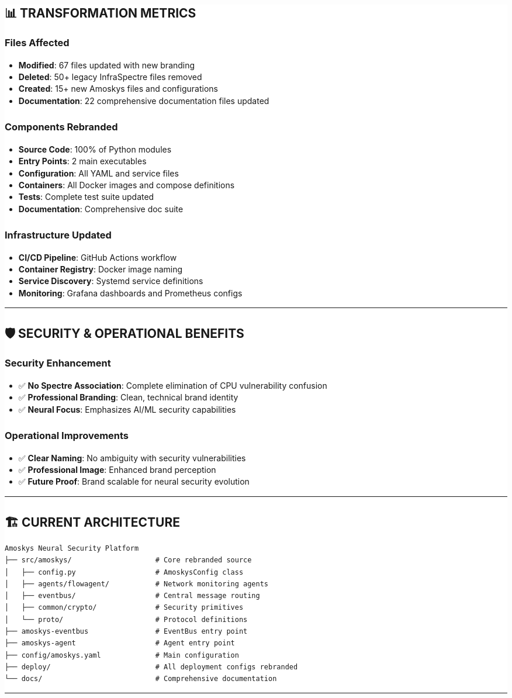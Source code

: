 
## 📊 **TRANSFORMATION METRICS**

### **Files Affected**
- **Modified**: 67 files updated with new branding
- **Deleted**: 50+ legacy InfraSpectre files removed
- **Created**: 15+ new Amoskys files and configurations
- **Documentation**: 22 comprehensive documentation files updated

### **Components Rebranded**
- **Source Code**: 100% of Python modules
- **Entry Points**: 2 main executables
- **Configuration**: All YAML and service files
- **Containers**: All Docker images and compose definitions
- **Tests**: Complete test suite updated
- **Documentation**: Comprehensive doc suite

### **Infrastructure Updated**
- **CI/CD Pipeline**: GitHub Actions workflow
- **Container Registry**: Docker image naming
- **Service Discovery**: Systemd service definitions
- **Monitoring**: Grafana dashboards and Prometheus configs

---

## 🛡️ **SECURITY & OPERATIONAL BENEFITS**

### **Security Enhancement**
- ✅ **No Spectre Association**: Complete elimination of CPU vulnerability confusion
- ✅ **Professional Branding**: Clean, technical brand identity
- ✅ **Neural Focus**: Emphasizes AI/ML security capabilities

### **Operational Improvements**
- ✅ **Clear Naming**: No ambiguity with security vulnerabilities
- ✅ **Professional Image**: Enhanced brand perception
- ✅ **Future Proof**: Brand scalable for neural security evolution

---

## 🏗️ **CURRENT ARCHITECTURE**

```
Amoskys Neural Security Platform
├── src/amoskys/                    # Core rebranded source
│   ├── config.py                   # AmoskysConfig class
│   ├── agents/flowagent/           # Network monitoring agents
│   ├── eventbus/                   # Central message routing
│   ├── common/crypto/              # Security primitives
│   └── proto/                      # Protocol definitions
├── amoskys-eventbus                # EventBus entry point
├── amoskys-agent                   # Agent entry point
├── config/amoskys.yaml             # Main configuration
├── deploy/                         # All deployment configs rebranded
└── docs/                           # Comprehensive documentation
```

---